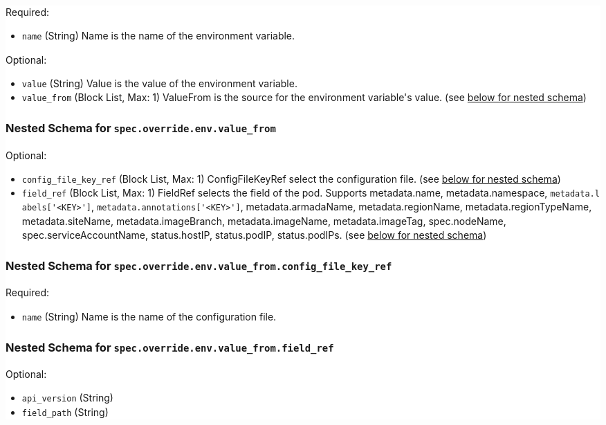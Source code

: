 Required:

- `name` (String) Name is the name of the environment variable.

Optional:

- `value` (String) Value is the value of the environment variable.
- `value_from` (Block List, Max: 1) ValueFrom is the source for the environment variable's value. (see [below for nested schema](#nestedblock--spec--override--env--value_from))

<a id="nestedblock--spec--override--env--value_from"></a>
### Nested Schema for `spec.override.env.value_from`

Optional:

- `config_file_key_ref` (Block List, Max: 1) ConfigFileKeyRef select the configuration file. (see [below for nested schema](#nestedblock--spec--override--env--value_from--config_file_key_ref))
- `field_ref` (Block List, Max: 1) FieldRef selects the field of the pod. Supports metadata.name, metadata.namespace, `metadata.labels['<KEY>']`, `metadata.annotations['<KEY>']`, metadata.armadaName, metadata.regionName, metadata.regionTypeName, metadata.siteName, metadata.imageBranch, metadata.imageName, metadata.imageTag, spec.nodeName, spec.serviceAccountName, status.hostIP, status.podIP, status.podIPs. (see [below for nested schema](#nestedblock--spec--override--env--value_from--field_ref))

<a id="nestedblock--spec--override--env--value_from--config_file_key_ref"></a>
### Nested Schema for `spec.override.env.value_from.config_file_key_ref`

Required:

- `name` (String) Name is the name of the configuration file.


<a id="nestedblock--spec--override--env--value_from--field_ref"></a>
### Nested Schema for `spec.override.env.value_from.field_ref`

Optional:

- `api_version` (String)
- `field_path` (String)
